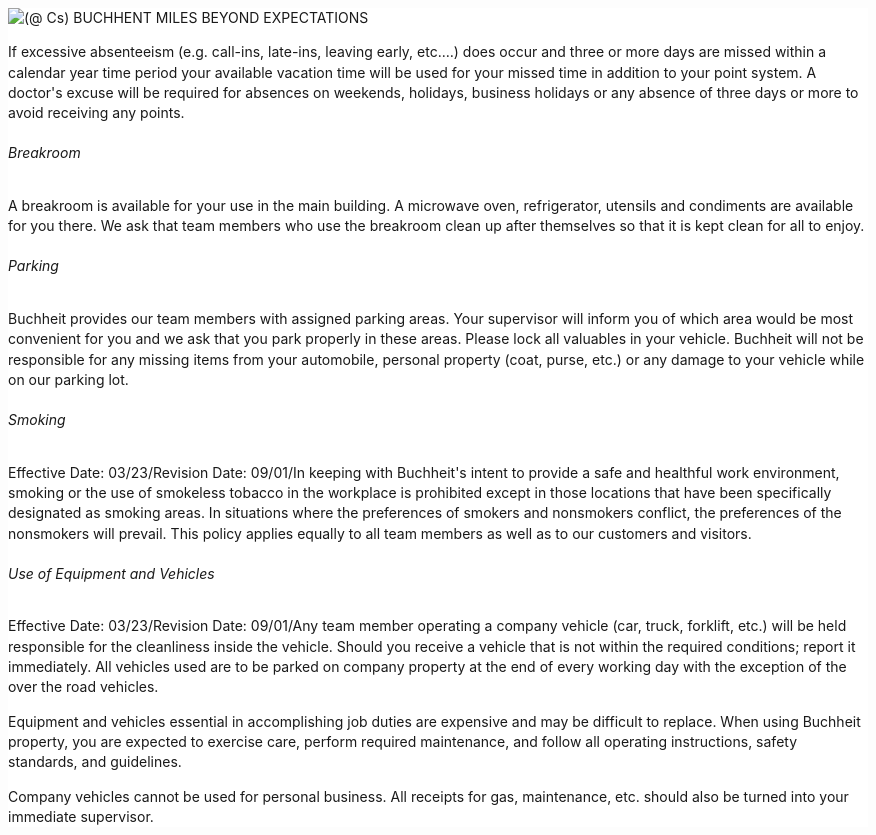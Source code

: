 
![(@ Cs) BUCHHENT MILES BEYOND EXPECTATIONS](/Users/sriks/Documents/Projects/FrontShiftAI/data_pipeline/data/parsed/Logistics_Buchheit_Logistics_image_30_0.png)

If excessive absenteeism (e.g. call-ins, late-ins, leaving early, etc.…) does occur and three or more days are
missed within a calendar year time period your available vacation time will be used for your missed time in
addition to your point system. A doctor's excuse will be required for absences on weekends, holidays,
business holidays or any absence of three days or more to avoid receiving any points.

###### Breakroom
A breakroom is available for your use in the main building. A microwave oven, refrigerator, utensils and
condiments are available for you there. We ask that team members who use the breakroom clean up after
themselves so that it is kept clean for all to enjoy.

###### Parking
Buchheit provides our team members with assigned parking areas. Your supervisor will inform you of
which area would be most convenient for you and we ask that you park properly in these areas. Please lock
all valuables in your vehicle. Buchheit will not be responsible for any missing items from your automobile,
personal property (coat, purse, etc.) or any damage to your vehicle while on our parking lot.

###### Smoking
Effective Date: 03/23/Revision Date: 09/01/In keeping with Buchheit's intent to provide a safe and healthful work environment, smoking or the use of
smokeless tobacco in the workplace is prohibited except in those locations that have been specifically
designated as smoking areas. In situations where the preferences of smokers and nonsmokers conflict, the
preferences of the nonsmokers will prevail. This policy applies equally to all team members as well as to our
customers and visitors.

###### Use of Equipment and Vehicles
Effective Date: 03/23/Revision Date: 09/01/Any team member operating a company vehicle (car, truck, forklift, etc.) will be held responsible for the
cleanliness inside the vehicle. Should you receive a vehicle that is not within the required conditions; report
it immediately. All vehicles used are to be parked on company property at the end of every working day
with the exception of the over the road vehicles.

Equipment and vehicles essential in accomplishing job duties are expensive and may be difficult to replace.
When using Buchheit property, you are expected to exercise care, perform required maintenance, and follow
all operating instructions, safety standards, and guidelines.

Company vehicles cannot be used for personal business. All receipts for gas, maintenance, etc. should also
be turned into your immediate supervisor.
